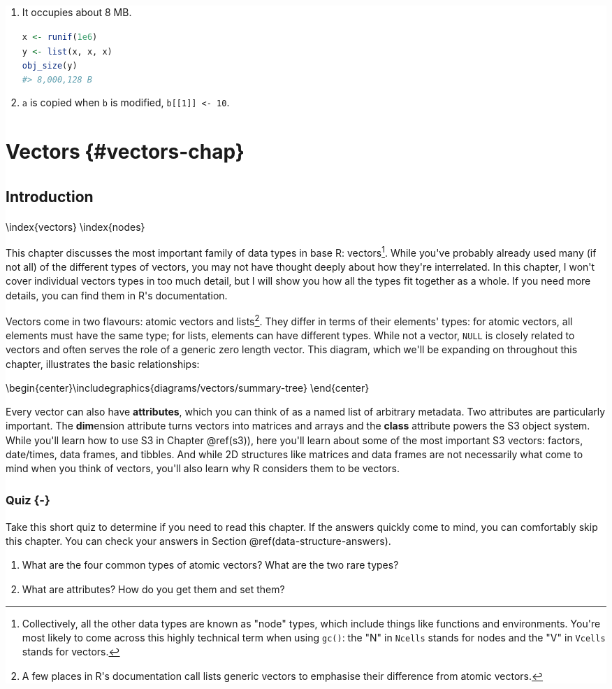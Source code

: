 1.  It occupies about 8 MB.
   
    
    ```r
    x <- runif(1e6)
    y <- list(x, x, x)
    obj_size(y)
    #> 8,000,128 B
    ```

1.  `a` is copied when `b` is modified, `b[[1]] <- 10`.



# Vectors {#vectors-chap}


## Introduction
\index{vectors}
\index{nodes}

This chapter discusses the most important family of data types in base R: vectors[^node]. While you've probably already used many (if not all) of the different types of vectors, you may not have thought deeply about how they're interrelated. In this chapter, I won't cover individual vectors types in too much detail, but I will show you how all the types fit together as a whole. If you need more details, you can find them in R's documentation.

[^node]: Collectively, all the other data types are known as "node" types, which include things like functions and environments. You're most likely to come across this highly technical term when using `gc()`: the "N" in `Ncells` stands for nodes and the "V" in `Vcells` stands for vectors.

Vectors come in two flavours: atomic vectors and lists[^generic-vectors]. They differ in terms of their elements' types: for atomic vectors, all elements must have the same type; for lists, elements can have different types. While not a vector, `NULL` is closely related to vectors and often serves the role of a generic zero length vector. This diagram, which we'll be expanding on throughout this chapter, illustrates the basic relationships:


\begin{center}\includegraphics{diagrams/vectors/summary-tree} \end{center}

[^generic-vectors]: A few places in R's documentation call lists generic vectors to emphasise their difference from atomic vectors.

Every vector can also have __attributes__, which you can think of as a named list of arbitrary metadata. Two attributes are particularly important. The **dim**ension attribute turns vectors into matrices and arrays and the __class__ attribute powers the S3 object system. While you'll learn how to use S3 in Chapter \@ref(s3)), here you'll learn about some of the most important S3 vectors: factors, date/times, data frames, and tibbles. And while 2D structures like matrices and data frames are not necessarily what come to mind when you think of vectors, you'll also learn why R considers them to be vectors.

### Quiz {-}

Take this short quiz to determine if you need to read this chapter. If the answers quickly come to mind, you can comfortably skip this chapter. You can check your answers in Section \@ref(data-structure-answers).

1. What are the four common types of atomic vectors? What are the two 
   rare types?

1. What are attributes? How do you get them and set them?


[styler]: http://styler.r-lib.org/
[^SICP]: You can read it online for free at <https://mitpress.mit.edu/sites/default/files/sicp/full-text/book/book.html>
[r-help]: https://stat.ethz.ch/mailman/listinfo/r-help
[rstats-twitter]: https://twitter.com/search?q=%23rstats
[r-meetups]: https://www.meetup.com/topics/r-programming-language/
[rweekly]: https://rweekly.org
[r-ladies]: http://r-ladies.org
[rmarkdown]: https://rmarkdown.rstudio.com
[shiny]: http://shiny.rstudio.com
[^letters]: Surprisingly, precisely what constitutes a letter is determined by your current locale. That means that the syntax of R code can actually differ from computer to computer, and that it's possible for a file that works on one computer to not even parse on another! Avoid this problem by sticking to ASCII characters (i.e. A-Z) as much as possible.
[^double-bracket]: You may be surprised to see `[[` used to subset a numeric vector. We'll come back to this in Section \@ref(subset-single), but in brief, I think you should always use `[[` when you are getting or setting a single element.
[^character-vector]: Confusingly, a character vector is a vector of strings, not individual characters. 
[^object.size]: Beware of the `utils::object.size()` function. It does not correctly account for shared references and will return sizes that are too large.
[^32bit]: If you're running 32-bit R, you'll see slightly different sizes.
[^refcnt]: By the time you read this, this may have changed, as plans are afoot to improve reference counting: https://developer.r-project.org/Refcnt.html
[^shallow-copy]: These copies are shallow: they only copy the reference to each individual column, not the contents of the columns. This means the performance isn't terrible, but it's obviously not as good as it could be.
[^callstack]: And every environment in the current call stack.
[^numeric]: This is a slight simplification as R does not use "numeric" consistently, which we'll come back to in Section \@ref(numeric-type).
[^L-suffix]: `L` is not intuitive, and you might wonder where it comes from. At the time `L` was added to R, R's integer type was equivalent to a long integer in C, and C code could use a suffix of `l` or `L` to force a number to be a long integer. It was decided that `l` was too visually similar to `i` (used for complex numbers in R), leaving `L`.
[^scalar]: Technically, the R language does not possess scalars. Everything that looks like a scalar is actually a vector of length one. This is mostly a theoretical distinction, but it does mean that expressions like `1[1]` work.
[^mode]: You may have heard of the related `mode()` and `storage.mode()` functions. Do not use them: they exist only for compatibility with S.
[^pairlist]: Attributes behave like named lists, but are actually pairlists.  Pairlists are functionally indistinguishable from lists, but are profoundly different under the hood. You'll learn more about them in Section \@ref(pairlists). 
[^tidyverse-factors]: The tidyverse never automatically coerces characters to factors, and provides the forcats [@forcats] package specifically for working with factors.
[^epoch]: This is special date is known as the Unix Epoch.
[^tidyverse-datetimes]: The tidyverse provides the lubridate [@lubridate] package for working with date-times. It provides a number of convenient helpers that work with the base POSIXct type.
[^rownames]: Row names are one of the most surprisingly complex data structures in R. They've also been a persistent source of performance issues over the years. The most straightforward implementation is a character or integer vector, with one element for each row. But there's also a compact representation for "automatic" row names (consecutive integers), created by `.set_row_names()`. R 3.5 has a special way of deferring integer to character conversion that is specifically designed to speed up `lm()`; see <https://svn.r-project.org/R/branches/ALTREP/ALTREP.html#deferred_string_conversions> for details.
[^row.names]: Technically, you are encouraged to use `row.names()`, not `rownames()` with data frames, but this distinction is rarely important.